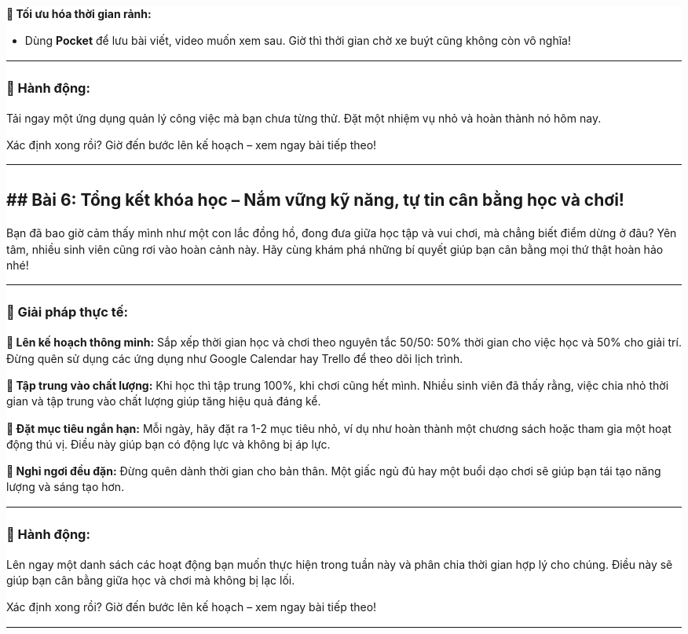 **🔹 Tối ưu hóa thời gian rảnh:**
- Dùng **Pocket** để lưu bài viết, video muốn xem sau. Giờ thì thời gian chờ xe buýt cũng không còn vô nghĩa!

---

### 🚀 Hành động:

Tải ngay một ứng dụng quản lý công việc mà bạn chưa từng thử. Đặt một nhiệm vụ nhỏ và hoàn thành nó hôm nay. 

Xác định xong rồi? Giờ đến bước lên kế hoạch – xem ngay bài tiếp theo!

---
## ## Bài 6: Tổng kết khóa học – Nắm vững kỹ năng, tự tin cân bằng học và chơi!

Bạn đã bao giờ cảm thấy mình như một con lắc đồng hồ, đong đưa giữa học tập và vui chơi, mà chẳng biết điểm dừng ở đâu? Yên tâm, nhiều sinh viên cũng rơi vào hoàn cảnh này. Hãy cùng khám phá những bí quyết giúp bạn cân bằng mọi thứ thật hoàn hảo nhé!

---

### 📌 Giải pháp thực tế:

**🔹 Lên kế hoạch thông minh:**
Sắp xếp thời gian học và chơi theo nguyên tắc 50/50: 50% thời gian cho việc học và 50% cho giải trí. Đừng quên sử dụng các ứng dụng như Google Calendar hay Trello để theo dõi lịch trình.

**🔹 Tập trung vào chất lượng:**
Khi học thì tập trung 100%, khi chơi cũng hết mình. Nhiều sinh viên đã thấy rằng, việc chia nhỏ thời gian và tập trung vào chất lượng giúp tăng hiệu quả đáng kể.

**🔹 Đặt mục tiêu ngắn hạn:**
Mỗi ngày, hãy đặt ra 1-2 mục tiêu nhỏ, ví dụ như hoàn thành một chương sách hoặc tham gia một hoạt động thú vị. Điều này giúp bạn có động lực và không bị áp lực.

**🔹 Nghỉ ngơi đều đặn:**
Đừng quên dành thời gian cho bản thân. Một giấc ngủ đủ hay một buổi dạo chơi sẽ giúp bạn tái tạo năng lượng và sáng tạo hơn.

---

### 🚀 Hành động:

Lên ngay một danh sách các hoạt động bạn muốn thực hiện trong tuần này và phân chia thời gian hợp lý cho chúng. Điều này sẽ giúp bạn cân bằng giữa học và chơi mà không bị lạc lối.

Xác định xong rồi? Giờ đến bước lên kế hoạch – xem ngay bài tiếp theo!

---
